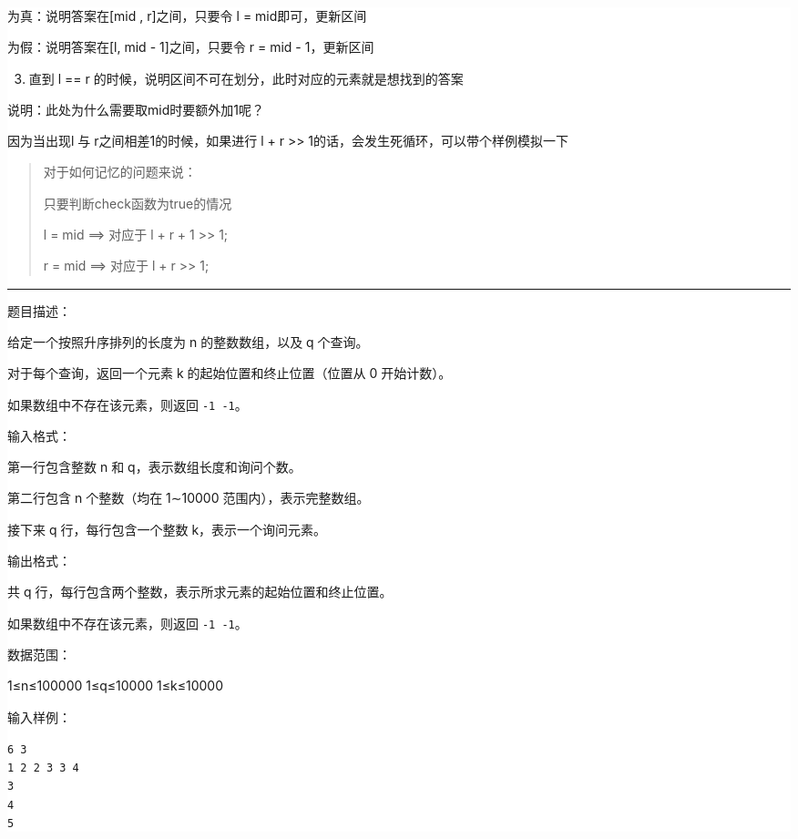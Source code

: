    为真：说明答案在[mid , r]之间，只要令 l = mid即可，更新区间

   为假：说明答案在[l, mid - 1]之间，只要令 r = mid - 1，更新区间

3. 直到 l == r 的时候，说明区间不可在划分，此时对应的元素就是想找到的答案

说明：此处为什么需要取mid时要额外加1呢？

因为当出现l 与 r之间相差1的时候，如果进行 l + r >> 1的话，会发生死循环，可以带个样例模拟一下

> 对于如何记忆的问题来说：
>
> 只要判断check函数为true的情况
>
> l = mid   ==> 对应于 l + r + 1 >> 1;
>
> r = mid  ==> 对应于 l + r >> 1;

---



题目描述：

给定一个按照升序排列的长度为 n 的整数数组，以及 q 个查询。

对于每个查询，返回一个元素 k 的起始位置和终止位置（位置从 0 开始计数）。

如果数组中不存在该元素，则返回 `-1 -1`。



输入格式：

第一行包含整数 n 和 q，表示数组长度和询问个数。

第二行包含 n 个整数（均在 1∼10000 范围内），表示完整数组。

接下来 q 行，每行包含一个整数 k，表示一个询问元素。



输出格式：

共 q 行，每行包含两个整数，表示所求元素的起始位置和终止位置。

如果数组中不存在该元素，则返回 `-1 -1`。



数据范围：

1≤n≤100000
1≤q≤10000
1≤k≤10000



输入样例：

```
6 3
1 2 2 3 3 4
3
4
5
```
